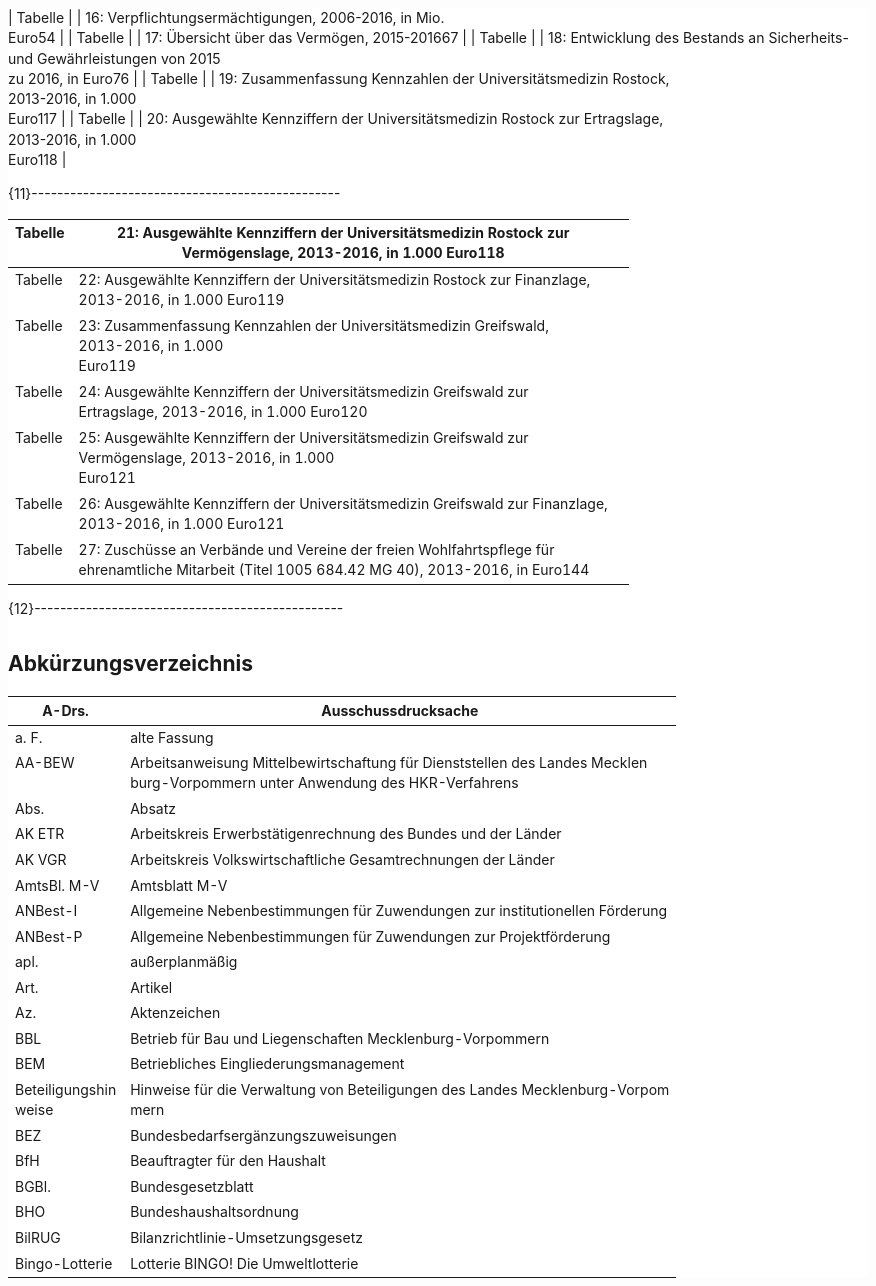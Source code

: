 | Tabelle    |    | 16: Verpflichtungsermächtigungen, 2006-2016, in Mio.<br>Euro54                                                                                   |
| Tabelle    |    | 17: Übersicht über das Vermögen, 2015-201667                                                                                                     |
| Tabelle    |    | 18: Entwicklung des Bestands an Sicherheits- und Gewährleistungen von 2015<br>zu 2016, in Euro76                                                 |
| Tabelle    |    | 19: Zusammenfassung Kennzahlen der Universitätsmedizin Rostock,<br>2013-2016, in 1.000<br>Euro117                                                |
| Tabelle    |    | 20: Ausgewählte Kennziffern der Universitätsmedizin Rostock zur Ertragslage,<br>2013-2016, in 1.000<br>Euro118                                   |

{11}------------------------------------------------

| Tabelle | 21: Ausgewählte Kennziffern der Universitätsmedizin Rostock zur<br>Vermögenslage, 2013-2016, in 1.000 Euro118                                     |  |
|---------|---------------------------------------------------------------------------------------------------------------------------------------------------|--|
| Tabelle | 22: Ausgewählte Kennziffern der Universitätsmedizin Rostock zur Finanzlage,<br>2013-2016, in 1.000 Euro119                                        |  |
| Tabelle | 23: Zusammenfassung Kennzahlen der Universitätsmedizin Greifswald,<br>2013-2016, in 1.000<br>Euro119                                              |  |
| Tabelle | 24: Ausgewählte Kennziffern der Universitätsmedizin Greifswald zur<br>Ertragslage, 2013-2016, in 1.000 Euro120                                    |  |
| Tabelle | 25: Ausgewählte Kennziffern der Universitätsmedizin Greifswald zur<br>Vermögenslage, 2013-2016, in 1.000<br>Euro121                               |  |
| Tabelle | 26: Ausgewählte Kennziffern der Universitätsmedizin Greifswald zur Finanzlage,<br>2013-2016, in 1.000 Euro121                                     |  |
| Tabelle | 27: Zuschüsse an Verbände und Vereine der freien Wohlfahrtspflege für<br>ehrenamtliche Mitarbeit (Titel 1005 684.42 MG 40), 2013-2016, in Euro144 |  |

{12}------------------------------------------------

## **Abkürzungsverzeichnis**

| A-Drs.                   | Ausschussdrucksache                                                                                                               |
|--------------------------|-----------------------------------------------------------------------------------------------------------------------------------|
| a. F.                    | alte Fassung                                                                                                                      |
| AA-BEW                   | Arbeitsanweisung Mittelbewirtschaftung für Dienststellen des Landes Mecklen<br>burg-Vorpommern unter Anwendung des HKR-Verfahrens |
| Abs.                     | Absatz                                                                                                                            |
| AK ETR                   | Arbeitskreis Erwerbstätigenrechnung des Bundes und der Länder                                                                     |
| AK VGR                   | Arbeitskreis Volkswirtschaftliche Gesamtrechnungen der Länder                                                                     |
| AmtsBl. M-V              | Amtsblatt M-V                                                                                                                     |
| ANBest-I                 | Allgemeine Nebenbestimmungen für Zuwendungen zur institutionellen Förderung                                                       |
| ANBest-P                 | Allgemeine Nebenbestimmungen für Zuwendungen zur Projektförderung                                                                 |
| apl.                     | außerplanmäßig                                                                                                                    |
| Art.                     | Artikel                                                                                                                           |
| Az.                      | Aktenzeichen                                                                                                                      |
| BBL                      | Betrieb für Bau und Liegenschaften Mecklenburg-Vorpommern                                                                         |
| BEM                      | Betriebliches Eingliederungsmanagement                                                                                            |
| Beteiligungshin<br>weise | Hinweise für die Verwaltung von Beteiligungen des Landes Mecklenburg-Vorpom<br>mern                                               |
| BEZ                      | Bundesbedarfsergänzungszuweisungen                                                                                                |
| BfH                      | Beauftragter für den Haushalt                                                                                                     |
| BGBl.                    | Bundesgesetzblatt                                                                                                                 |
| BHO                      | Bundeshaushaltsordnung                                                                                                            |
| BilRUG                   | Bilanzrichtlinie-Umsetzungsgesetz                                                                                                 |
| Bingo-Lotterie           | Lotterie BINGO! Die Umweltlotterie                                                                                                |